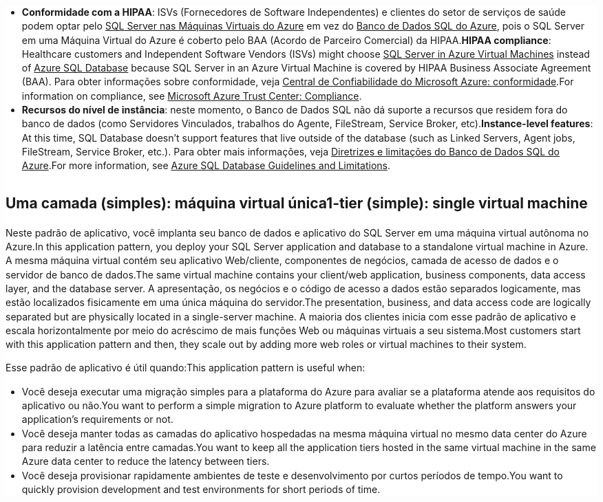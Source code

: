   * <span data-ttu-id="6b869-151">**Conformidade com a HIPAA**: ISVs (Fornecedores de Software Independentes) e clientes do setor de serviços de saúde podem optar pelo [SQL Server nas Máquinas Virtuais do Azure](virtual-machines-windows-sql-server-iaas-overview.md) em vez do [Banco de Dados SQL do Azure](../../../sql-database/sql-database-technical-overview.md), pois o SQL Server em uma Máquina Virtual do Azure é coberto pelo BAA (Acordo de Parceiro Comercial) da HIPAA.</span><span class="sxs-lookup"><span data-stu-id="6b869-151">**HIPAA compliance**: Healthcare customers and Independent Software Vendors (ISVs) might choose [SQL Server in Azure Virtual Machines](virtual-machines-windows-sql-server-iaas-overview.md) instead of [Azure SQL Database](../../../sql-database/sql-database-technical-overview.md) because SQL Server in an Azure Virtual Machine is covered by HIPAA Business Associate Agreement (BAA).</span></span> <span data-ttu-id="6b869-152">Para obter informações sobre conformidade, veja [Central de Confiabilidade do Microsoft Azure: conformidade](https://azure.microsoft.com/support/trust-center/compliance/).</span><span class="sxs-lookup"><span data-stu-id="6b869-152">For information on compliance, see [Microsoft Azure Trust Center: Compliance](https://azure.microsoft.com/support/trust-center/compliance/).</span></span>
  * <span data-ttu-id="6b869-153">**Recursos do nível de instância**: neste momento, o Banco de Dados SQL não dá suporte a recursos que residem fora do banco de dados (como Servidores Vinculados, trabalhos do Agente, FileStream, Service Broker, etc).</span><span class="sxs-lookup"><span data-stu-id="6b869-153">**Instance-level features**: At this time, SQL Database doesn’t support features that live outside of the database (such as Linked Servers, Agent jobs, FileStream, Service Broker, etc.).</span></span> <span data-ttu-id="6b869-154">Para obter mais informações, veja [Diretrizes e limitações do Banco de Dados SQL do Azure](https://msdn.microsoft.com/library/azure/ff394102.aspx).</span><span class="sxs-lookup"><span data-stu-id="6b869-154">For more information, see [Azure SQL Database Guidelines and Limitations](https://msdn.microsoft.com/library/azure/ff394102.aspx).</span></span>

## <a name="1-tier-simple-single-virtual-machine"></a><span data-ttu-id="6b869-155">Uma camada (simples): máquina virtual única</span><span class="sxs-lookup"><span data-stu-id="6b869-155">1-tier (simple): single virtual machine</span></span>
<span data-ttu-id="6b869-156">Neste padrão de aplicativo, você implanta seu banco de dados e aplicativo do SQL Server em uma máquina virtual autônoma no Azure.</span><span class="sxs-lookup"><span data-stu-id="6b869-156">In this application pattern, you deploy your SQL Server application and database to a standalone virtual machine in Azure.</span></span> <span data-ttu-id="6b869-157">A mesma máquina virtual contém seu aplicativo Web/cliente, componentes de negócios, camada de acesso de dados e o servidor de banco de dados.</span><span class="sxs-lookup"><span data-stu-id="6b869-157">The same virtual machine contains your client/web application, business components, data access layer, and the database server.</span></span> <span data-ttu-id="6b869-158">A apresentação, os negócios e o código de acesso a dados estão separados logicamente, mas estão localizados fisicamente em uma única máquina do servidor.</span><span class="sxs-lookup"><span data-stu-id="6b869-158">The presentation, business, and data access code are logically separated but are physically located in a single-server machine.</span></span> <span data-ttu-id="6b869-159">A maioria dos clientes inicia com esse padrão de aplicativo e escala horizontalmente por meio do acréscimo de mais funções Web ou máquinas virtuais a seu sistema.</span><span class="sxs-lookup"><span data-stu-id="6b869-159">Most customers start with this application pattern and then, they scale out by adding more web roles or virtual machines to their system.</span></span>

<span data-ttu-id="6b869-160">Esse padrão de aplicativo é útil quando:</span><span class="sxs-lookup"><span data-stu-id="6b869-160">This application pattern is useful when:</span></span>

* <span data-ttu-id="6b869-161">Você deseja executar uma migração simples para a plataforma do Azure para avaliar se a plataforma atende aos requisitos do aplicativo ou não.</span><span class="sxs-lookup"><span data-stu-id="6b869-161">You want to perform a simple migration to Azure platform to evaluate whether the platform answers your application’s requirements or not.</span></span>
* <span data-ttu-id="6b869-162">Você deseja manter todas as camadas do aplicativo hospedadas na mesma máquina virtual no mesmo data center do Azure para reduzir a latência entre camadas.</span><span class="sxs-lookup"><span data-stu-id="6b869-162">You want to keep all the application tiers hosted in the same virtual machine in the same Azure data center to reduce the latency between tiers.</span></span>
* <span data-ttu-id="6b869-163">Você deseja provisionar rapidamente ambientes de teste e desenvolvimento por curtos períodos de tempo.</span><span class="sxs-lookup"><span data-stu-id="6b869-163">You want to quickly provision development and test environments for short periods of time.</span></span>
